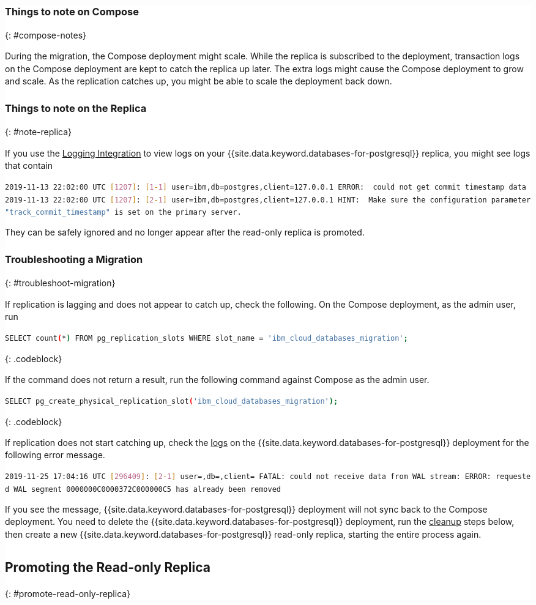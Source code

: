 ### Things to note on Compose
{: #compose-notes}

During the migration, the Compose deployment might scale. While the replica is subscribed to the deployment, transaction logs on the Compose deployment are kept to catch the replica up later. The extra logs might cause the Compose deployment to grow and scale. As the replication catches up, you might be able to scale the deployment back down.

### Things to note on the Replica
{: #note-replica}

If you use the [Logging Integration](/docs/databases-for-postgresql?topic=cloud-databases-logging) to view logs on your {{site.data.keyword.databases-for-postgresql}} replica, you might see logs that contain
```sh
2019-11-13 22:02:00 UTC [1207]: [1-1] user=ibm,db=postgres,client=127.0.0.1 ERROR:  could not get commit timestamp data
2019-11-13 22:02:00 UTC [1207]: [2-1] user=ibm,db=postgres,client=127.0.0.1 HINT:  Make sure the configuration parameter "track_commit_timestamp" is set on the primary server.
```
They can be safely ignored and no longer appear after the read-only replica is promoted.

### Troubleshooting a Migration
{: #troubleshoot-migration}

If replication is lagging and does not appear to catch up, check the following. On the Compose deployment, as the admin user, run
```sh
SELECT count(*) FROM pg_replication_slots WHERE slot_name = 'ibm_cloud_databases_migration';
```
{: .codeblock}

If the command does not return a result, run the following command against Compose as the admin user.
```sh
SELECT pg_create_physical_replication_slot('ibm_cloud_databases_migration');
```
{: .codeblock}

If replication does not start catching up, check the [logs](/docs/databases-for-postgresql?topic=cloud-databases-logging) on the {{site.data.keyword.databases-for-postgresql}} deployment for the following error message.
```sh
2019-11-25 17:04:16 UTC [296409]: [2-1] user=,db=,client= FATAL: could not receive data from WAL stream: ERROR: requested WAL segment 0000000C0000372C000000C5 has already been removed
```

If you see the message, {{site.data.keyword.databases-for-postgresql}} deployment will not sync back to the Compose deployment. You need to delete the {{site.data.keyword.databases-for-postgresql}} deployment, run the [cleanup](#cleaning-up) steps below, then create a new {{site.data.keyword.databases-for-postgresql}} read-only replica, starting the entire process again.

## Promoting the Read-only Replica
{: #promote-read-only-replica}
